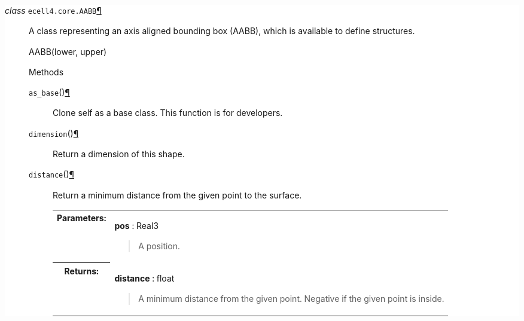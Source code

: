   <span class="target" id="module-ecell4.core"></span><dl class="class">
<dt id="ecell4.core.AABB">
<em class="property">class </em><code class="descclassname">ecell4.core.</code><code class="descname">AABB</code><a class="headerlink" href="#ecell4.core.AABB" title="Permalink to this definition">¶</a></dt>
<dd><p>A class representing an axis aligned bounding box (AABB),
which is available to define structures.</p>
<p>AABB(lower, upper)</p>
<p class="rubric">Methods</p>
<dl class="method">
<dt id="ecell4.core.AABB.as_base">
<code class="descname">as_base</code><span class="sig-paren">(</span><span class="sig-paren">)</span><a class="headerlink" href="#ecell4.core.AABB.as_base" title="Permalink to this definition">¶</a></dt>
<dd><p>Clone self as a base class. This function is for developers.</p>
</dd></dl>

<dl class="method">
<dt id="ecell4.core.AABB.dimension">
<code class="descname">dimension</code><span class="sig-paren">(</span><span class="sig-paren">)</span><a class="headerlink" href="#ecell4.core.AABB.dimension" title="Permalink to this definition">¶</a></dt>
<dd><p>Return a dimension of this shape.</p>
</dd></dl>

<dl class="method">
<dt id="ecell4.core.AABB.distance">
<code class="descname">distance</code><span class="sig-paren">(</span><span class="sig-paren">)</span><a class="headerlink" href="#ecell4.core.AABB.distance" title="Permalink to this definition">¶</a></dt>
<dd><p>Return a minimum distance from the given point to the surface.</p>
<table class="docutils field-list" frame="void" rules="none">
<col class="field-name" />
<col class="field-body" />
<tbody valign="top">
<tr class="field-odd field"><th class="field-name">Parameters:</th><td class="field-body"><p class="first"><strong>pos</strong> : Real3</p>
<blockquote>
<div><p>A position.</p>
</div></blockquote>
</td>
</tr>
<tr class="field-even field"><th class="field-name">Returns:</th><td class="field-body"><p class="first"><strong>distance</strong> : float</p>
<blockquote class="last">
<div><p>A minimum distance from the given point.
Negative if the given point is inside.</p>
</div></blockquote>
</td>
</tr>
</tbody>
</table>
</dd></dl>
